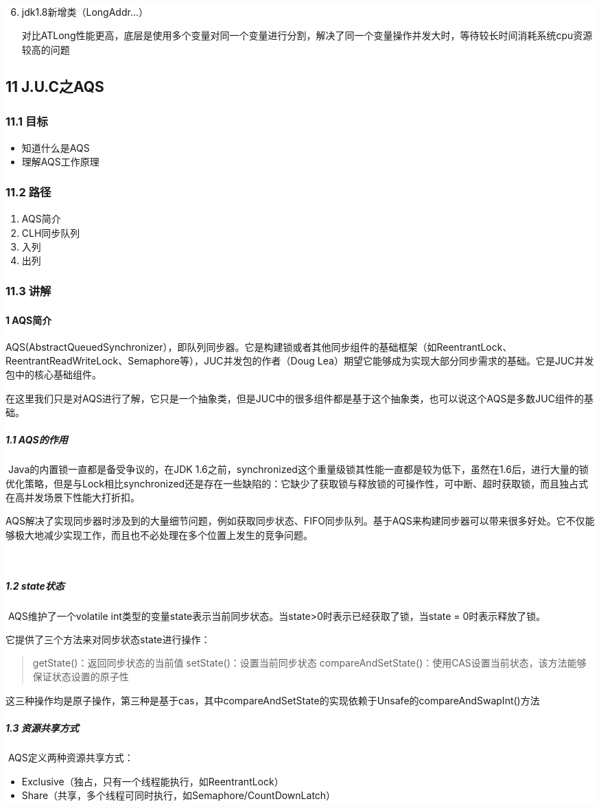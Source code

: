 
6. jdk1.8新增类（LongAddr...）

   对比ATLong性能更高，底层是使用多个变量对同一个变量进行分割，解决了同一个变量操作并发大时，等待较长时间消耗系统cpu资源较高的问题
   
   

## 11 J.U.C之AQS

### 11.1 目标

- 知道什么是AQS
- 理解AQS工作原理

### 11.2 路径

1. AQS简介
2. CLH同步队列
3. 入列
4. 出列

### 11.3 讲解

#### 1 AQS简介

​	AQS(AbstractQueuedSynchronizer），即队列同步器。它是构建锁或者其他同步组件的基础框架（如ReentrantLock、ReentrantReadWriteLock、Semaphore等），JUC并发包的作者（Doug Lea）期望它能够成为实现大部分同步需求的基础。它是JUC并发包中的核心基础组件。

​	在这里我们只是对AQS进行了解，它只是一个抽象类，但是JUC中的很多组件都是基于这个抽象类，也可以说这个AQS是多数JUC组件的基础。



##### 1.1 AQS的作用

​	Java的内置锁一直都是备受争议的，在JDK 1.6之前，synchronized这个重量级锁其性能一直都是较为低下，虽然在1.6后，进行大量的锁优化策略，但是与Lock相比synchronized还是存在一些缺陷的：它缺少了获取锁与释放锁的可操作性，可中断、超时获取锁，而且独占式在高并发场景下性能大打折扣。

​	AQS解决了实现同步器时涉及到的大量细节问题，例如获取同步状态、FIFO同步队列。基于AQS来构建同步器可以带来很多好处。它不仅能够极大地减少实现工作，而且也不必处理在多个位置上发生的竞争问题。

​	

##### 1.2 state状态

​	AQS维护了一个volatile int类型的变量state表示当前同步状态。当state>0时表示已经获取了锁，当state = 0时表示释放了锁。

它提供了三个方法来对同步状态state进行操作：

> getState()：返回同步状态的当前值
> setState()：设置当前同步状态
> compareAndSetState()：使用CAS设置当前状态，该方法能够保证状态设置的原子性

这三种操作均是原子操作，第三种是基于cas，其中compareAndSetState的实现依赖于Unsafe的compareAndSwapInt()方法



##### 1.3 资源共享方式

​	AQS定义两种资源共享方式：

* Exclusive（独占，只有一个线程能执行，如ReentrantLock）
* Share（共享，多个线程可同时执行，如Semaphore/CountDownLatch）
